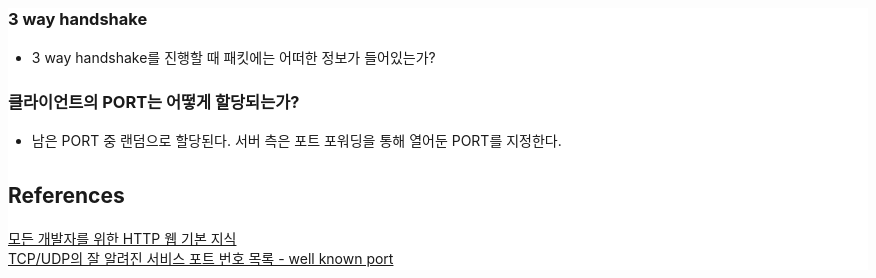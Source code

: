### 3 way handshake
 
 * 3 way handshake를 진행할 때 패킷에는 어떠한 정보가 들어있는가?

### 클라이언트의 PORT는 어떻게 할당되는가?

 * 남은 PORT 중 랜덤으로 할당된다. 서버 측은 포트 포워딩을 통해 열어둔 PORT를 지정한다.

## References

[모든 개발자를 위한 HTTP 웹 기본 지식](https://www.inflearn.com/course/http-%EC%9B%B9-%EB%84%A4%ED%8A%B8%EC%9B%8C%ED%81%AC)<br>
[TCP/UDP의 잘 알려진 서비스 포트 번호 목록 - well known port](https://shaeod.tistory.com/389)
